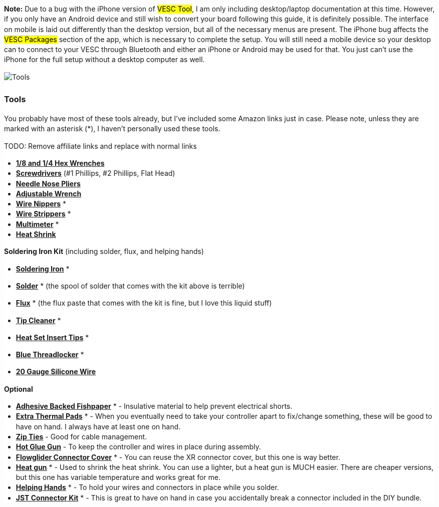 **Note:** Due to a bug with the iPhone version of <mark>VESC Tool</mark>, I am only including desktop/laptop documentation at this time. However, if you only have an Android device and still wish to convert your board following this guide, it is definitely possible. The interface on mobile is laid out differently than the desktop version, but all of the necessary menus are present. The iPhone bug affects the <mark>VESC Packages</mark> section of the app, which is necessary to complete the setup. You will still need a mobile device so your desktop can to connect to your VESC through Bluetooth and either an iPhone or Android may be used for that. You just can’t use the iPhone for the full setup without a desktop computer as well.

![Tools](https://images.squarespace-cdn.com/content/v1/6360139198ee4b696834d610/4c18a167-2325-4df8-a2dc-f073636f653d/vesc-conversion-tools.jpg?format=1500w)

### Tools

You probably have most of these tools already, but I’ve included some Amazon links just in case. Please note, unless they are marked with an asterisk (*), I haven’t personally used these tools.

TODO: Remove affiliate links and replace with normal links

- [**1/8 and 1/4 Hex Wrenches**](https://amzn.to/3YbZiAV)
- [**Screwdrivers**](https://amzn.to/3IFcM2m) (#1 Phillips, #2 Phillips, Flat Head)
- [**Needle Nose Pliers**](https://amzn.to/3KMPCtr)
- [**Adjustable Wrench**](https://amzn.to/3Yg2oUq)
- [**Wire Nippers**](https://amzn.to/3IIFuzv) *
- [**Wire Strippers**](https://amzn.to/3y4vJGG) *
- [**Multimeter**](https://amzn.to/3IIFuzv) *
- [**Heat Shrink**](https://amzn.to/3IxFVfO)

**Soldering Iron Kit** (including solder, flux, and helping hands)
- [**Soldering Iron**](https://amzn.to/3ZhPuXy) *
- [**Solder**](https://amzn.to/3SGrlqV) * (the spool of solder that comes with the kit above is terrible)
- [**Flux**](https://amzn.to/3Zx6ybu) * (the flux paste that comes with the kit is fine, but I love this liquid stuff)
- [**Tip Cleaner**](https://amzn.to/3YftJpI) *
- [**Heat Set Insert Tips**](https://amzn.to/3ZhQJGc) *

- [**Blue Threadlocker**](https://amzn.to/3y4F5m2) *
- [**20 Gauge Silicone Wire**](https://amzn.to/3ZsJSt0)

**Optional**
- [**Adhesive Backed Fishpaper**](https://amzn.to/3IGMFbf) * - Insulative material to help prevent electrical shorts.
- [**Extra Thermal Pads**](https://amzn.to/3SFxXpp) * - When you eventually need to take your controller apart to fix/change something, these will be good to have on hand. I always have at least one on hand.
- [**Zip Ties**](https://amzn.to/3ZsAUvR) - Good for cable management.
- [**Hot Glue Gun**](https://amzn.to/3EIT58M) - To keep the controller and wires in place during assembly.
- [**Flowglider Connector Cover**](https://www.littimber.com/product/wtfoc-mk2-connector-cover/) * - You can reuse the XR connector cover, but this one is way better.
- [**Heat gun**](https://amzn.to/3Zd5LwC) * - Used to shrink the heat shrink. You can use a lighter, but a heat gun is MUCH easier. There are cheaper versions, but this one has variable temperature and works great for me.
- [**Helping Hands**](https://amzn.to/3meemAE) * - To hold your wires and connectors in place while you solder.
- [**JST Connector Kit**](https://amzn.to/3J54LFp) * - This is great to have on hand in case you accidentally break a connector included in the DIY bundle.
